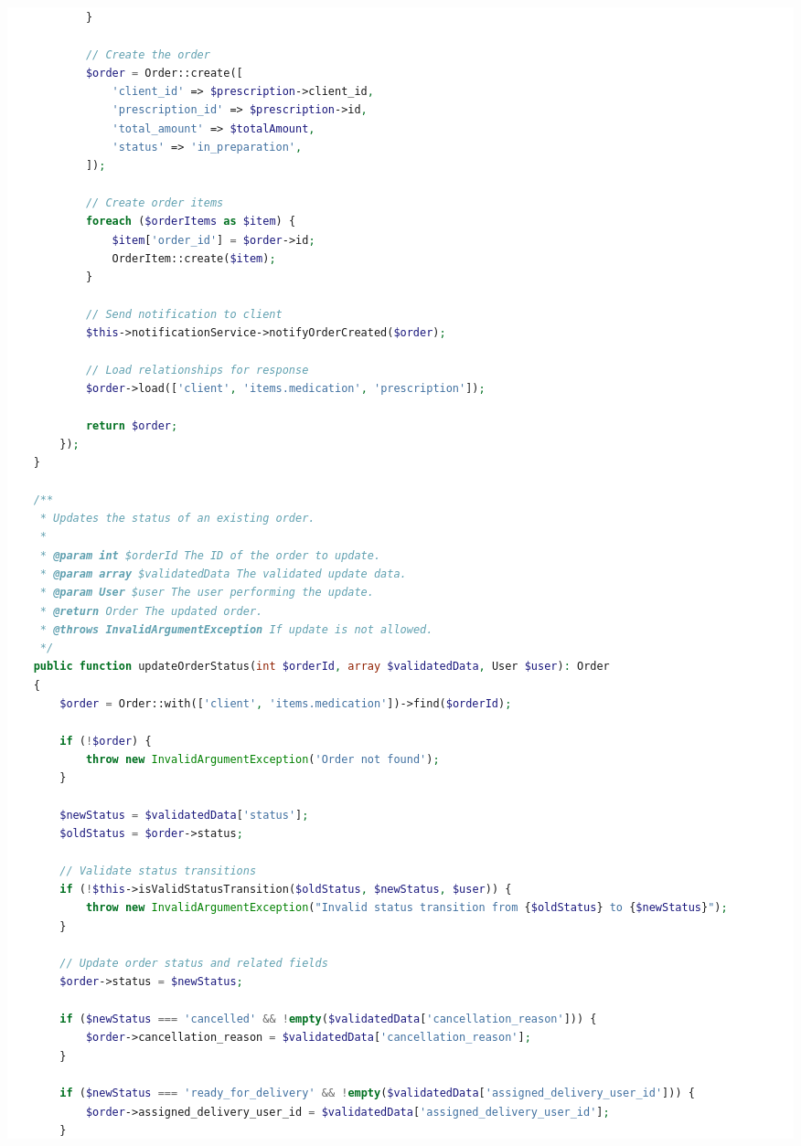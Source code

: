 ```php
            }

            // Create the order
            $order = Order::create([
                'client_id' => $prescription->client_id,
                'prescription_id' => $prescription->id,
                'total_amount' => $totalAmount,
                'status' => 'in_preparation',
            ]);

            // Create order items
            foreach ($orderItems as $item) {
                $item['order_id'] = $order->id;
                OrderItem::create($item);
            }

            // Send notification to client
            $this->notificationService->notifyOrderCreated($order);

            // Load relationships for response
            $order->load(['client', 'items.medication', 'prescription']);

            return $order;
        });
    }

    /**
     * Updates the status of an existing order.
     * 
     * @param int $orderId The ID of the order to update.
     * @param array $validatedData The validated update data.
     * @param User $user The user performing the update.
     * @return Order The updated order.
     * @throws InvalidArgumentException If update is not allowed.
     */
    public function updateOrderStatus(int $orderId, array $validatedData, User $user): Order
    {
        $order = Order::with(['client', 'items.medication'])->find($orderId);

        if (!$order) {
            throw new InvalidArgumentException('Order not found');
        }

        $newStatus = $validatedData['status'];
        $oldStatus = $order->status;

        // Validate status transitions
        if (!$this->isValidStatusTransition($oldStatus, $newStatus, $user)) {
            throw new InvalidArgumentException("Invalid status transition from {$oldStatus} to {$newStatus}");
        }

        // Update order status and related fields
        $order->status = $newStatus;

        if ($newStatus === 'cancelled' && !empty($validatedData['cancellation_reason'])) {
            $order->cancellation_reason = $validatedData['cancellation_reason'];
        }

        if ($newStatus === 'ready_for_delivery' && !empty($validatedData['assigned_delivery_user_id'])) {
            $order->assigned_delivery_user_id = $validatedData['assigned_delivery_user_id'];
        }
```